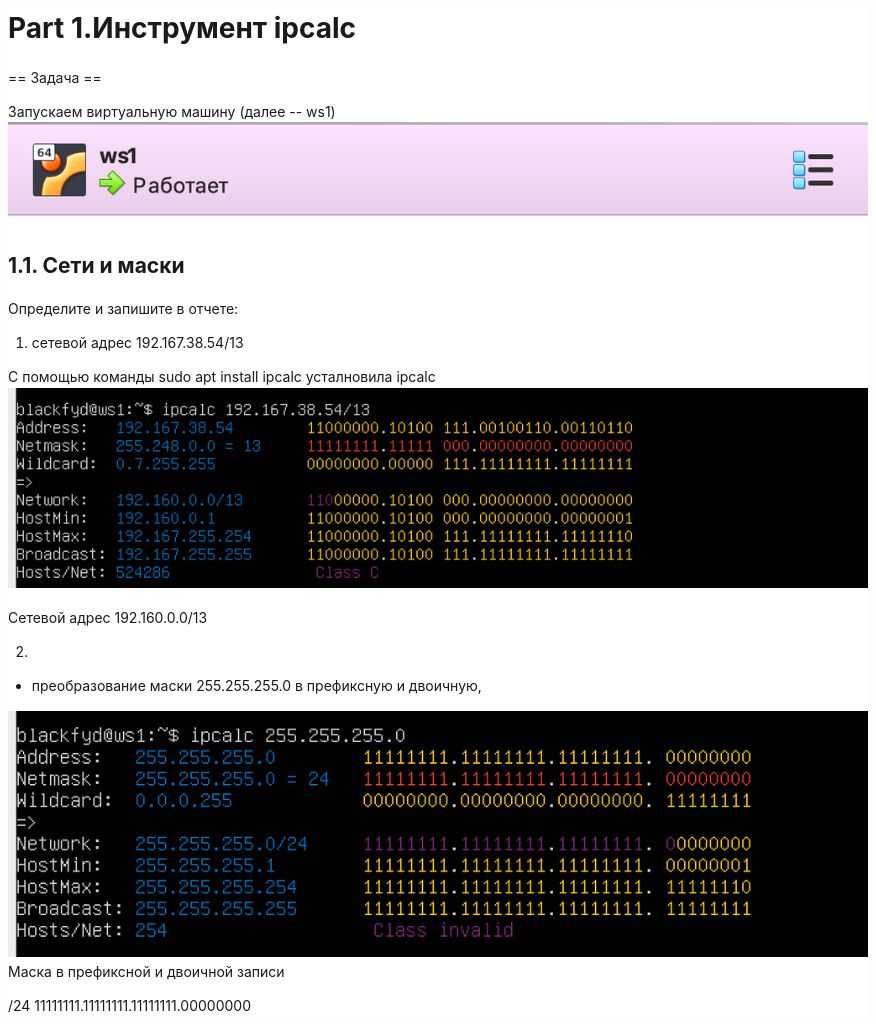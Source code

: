 # Part 1.Инструмент ipcalc
== Задача ==

Запускаем виртуальную машину (далее -- ws1)
![Alt text](screen/part1.png)

## 1.1. Сети и маски

Определите и запишите в отчете:
1) сетевой адрес 192.167.38.54/13

С помощью команды sudo apt install ipcalc усталновила ipcalc
![Alt text](screen/part1.1.png)

Сетевой адрес 192.160.0.0/13

2) 
- преобразование маски 255.255.255.0 в префиксную и двоичную, 

![Alt text](screen/part1.1(2).png)
Маска в префиксной и двоичной записи

/24
11111111.11111111.11111111.00000000
